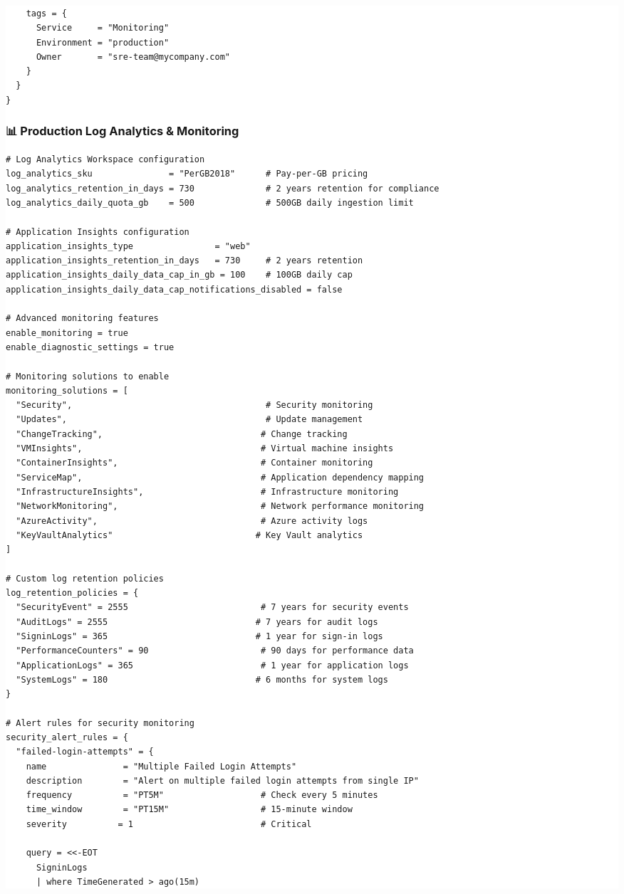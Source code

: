 ```hcl
    tags = {
      Service     = "Monitoring"
      Environment = "production"
      Owner       = "sre-team@mycompany.com"
    }
  }
}
```

### **📊 Production Log Analytics & Monitoring**

```hcl
# Log Analytics Workspace configuration
log_analytics_sku               = "PerGB2018"      # Pay-per-GB pricing
log_analytics_retention_in_days = 730              # 2 years retention for compliance
log_analytics_daily_quota_gb    = 500              # 500GB daily ingestion limit

# Application Insights configuration
application_insights_type                = "web"
application_insights_retention_in_days   = 730     # 2 years retention
application_insights_daily_data_cap_in_gb = 100    # 100GB daily cap
application_insights_daily_data_cap_notifications_disabled = false

# Advanced monitoring features
enable_monitoring = true
enable_diagnostic_settings = true

# Monitoring solutions to enable
monitoring_solutions = [
  "Security",                                      # Security monitoring
  "Updates",                                       # Update management
  "ChangeTracking",                               # Change tracking
  "VMInsights",                                   # Virtual machine insights
  "ContainerInsights",                            # Container monitoring
  "ServiceMap",                                   # Application dependency mapping
  "InfrastructureInsights",                       # Infrastructure monitoring
  "NetworkMonitoring",                            # Network performance monitoring
  "AzureActivity",                                # Azure activity logs
  "KeyVaultAnalytics"                            # Key Vault analytics
]

# Custom log retention policies
log_retention_policies = {
  "SecurityEvent" = 2555                          # 7 years for security events
  "AuditLogs" = 2555                             # 7 years for audit logs
  "SigninLogs" = 365                             # 1 year for sign-in logs
  "PerformanceCounters" = 90                      # 90 days for performance data
  "ApplicationLogs" = 365                         # 1 year for application logs
  "SystemLogs" = 180                             # 6 months for system logs
}

# Alert rules for security monitoring
security_alert_rules = {
  "failed-login-attempts" = {
    name               = "Multiple Failed Login Attempts"
    description        = "Alert on multiple failed login attempts from single IP"
    frequency          = "PT5M"                   # Check every 5 minutes
    time_window        = "PT15M"                  # 15-minute window
    severity          = 1                         # Critical
    
    query = <<-EOT
      SigninLogs
      | where TimeGenerated > ago(15m)
```